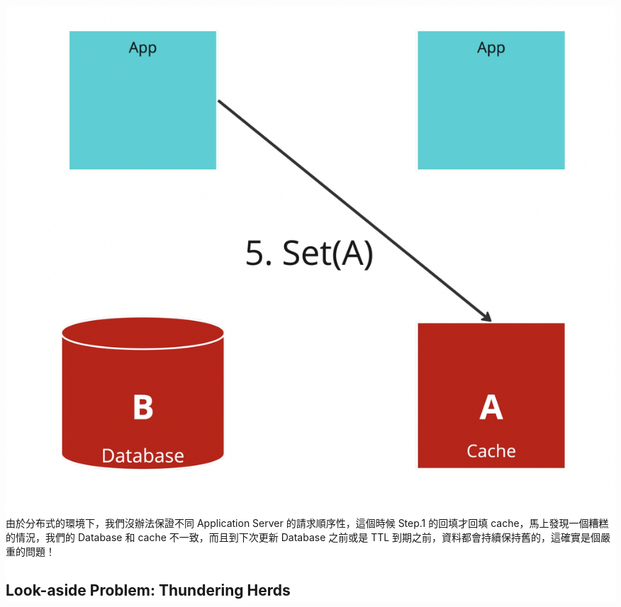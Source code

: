 ![](/images/gravity-router_6.png)

由於分布式的環境下，我們沒辦法保證不同 Application Server 的請求順序性，這個時候 Step.1 的回填才回填 cache，馬上發現一個糟糕的情況，我們的 Database 和 cache 不一致，而且到下次更新 Database 之前或是 TTL 到期之前，資料都會持續保持舊的，這確實是個嚴重的問題！ 

## Look-aside Problem: Thundering Herds 